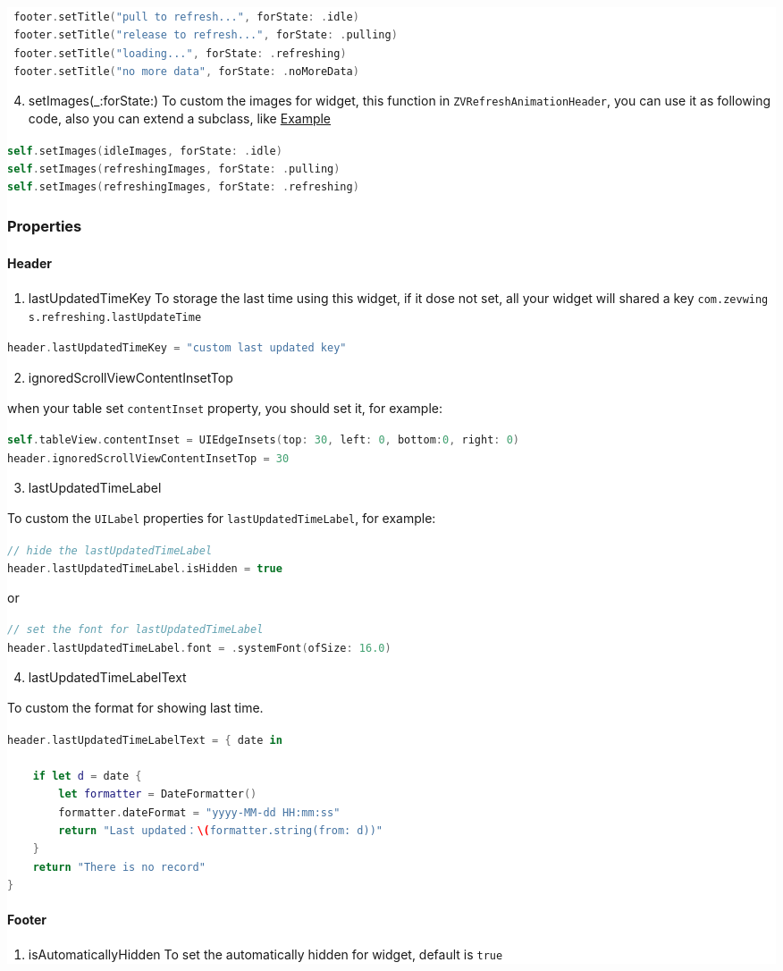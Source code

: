 ``` swift
 footer.setTitle("pull to refresh...", forState: .idle)
 footer.setTitle("release to refresh...", forState: .pulling)
 footer.setTitle("loading...", forState: .refreshing)
 footer.setTitle("no more data", forState: .noMoreData)
```

4. setImages(_:forState:)
To custom the images for widget, this function in `ZVRefreshAnimationHeader`, you can use it as following code, also you can extend a subclass, like [Example](https://github.com/zevwings/ZVRefreshing/blob/master/Example/Example/Custom/ZVRefreshCustomAnimationHeader.swift)

``` swift
self.setImages(idleImages, forState: .idle)
self.setImages(refreshingImages, forState: .pulling)
self.setImages(refreshingImages, forState: .refreshing)
```

### Properties
#### Header
1. lastUpdatedTimeKey
To storage the last time using this widget, if it dose not set, all your widget will shared a key `com.zevwings.refreshing.lastUpdateTime`

``` swift
header.lastUpdatedTimeKey = "custom last updated key"
```

2. ignoredScrollViewContentInsetTop

when your table set `contentInset` property, you should set it, for example:

``` swift
self.tableView.contentInset = UIEdgeInsets(top: 30, left: 0, bottom:0, right: 0)
header.ignoredScrollViewContentInsetTop = 30
```

3. lastUpdatedTimeLabel

To custom the `UILabel` properties for `lastUpdatedTimeLabel`, for example:

``` swift
// hide the lastUpdatedTimeLabel
header.lastUpdatedTimeLabel.isHidden = true
```
or 

``` swift
// set the font for lastUpdatedTimeLabel
header.lastUpdatedTimeLabel.font = .systemFont(ofSize: 16.0)
```

4. lastUpdatedTimeLabelText

To custom the format for showing last time.

``` swift
header.lastUpdatedTimeLabelText = { date in

    if let d = date {
        let formatter = DateFormatter()
        formatter.dateFormat = "yyyy-MM-dd HH:mm:ss"
        return "Last updated：\(formatter.string(from: d))"
    }
    return "There is no record"
}
```
#### Footer 
1. isAutomaticallyHidden
To set the automatically hidden for widget, default is `true`
